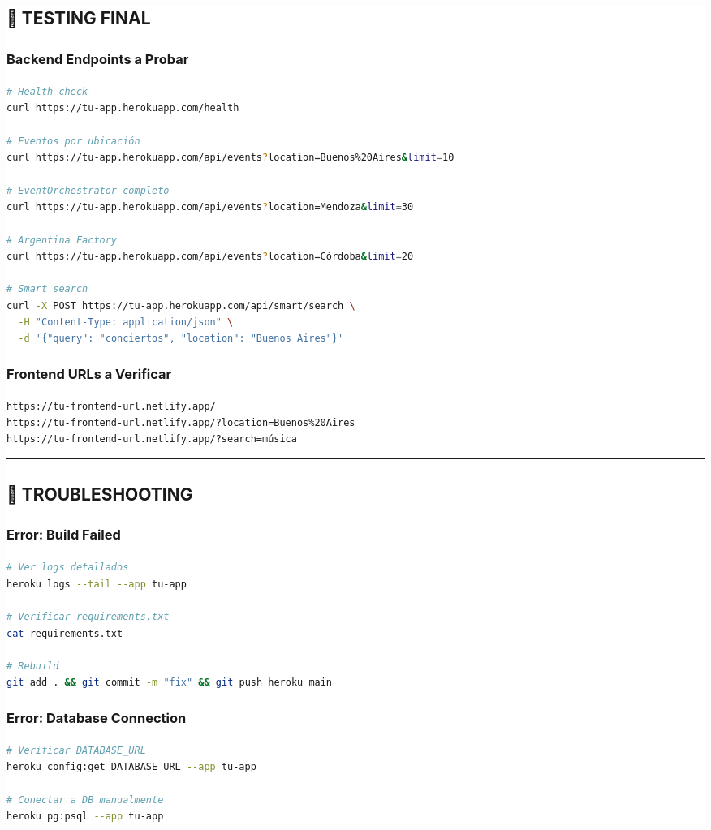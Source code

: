 
## 🎯 TESTING FINAL

### **Backend Endpoints a Probar**
```bash
# Health check
curl https://tu-app.herokuapp.com/health

# Eventos por ubicación
curl https://tu-app.herokuapp.com/api/events?location=Buenos%20Aires&limit=10

# EventOrchestrator completo
curl https://tu-app.herokuapp.com/api/events?location=Mendoza&limit=30

# Argentina Factory
curl https://tu-app.herokuapp.com/api/events?location=Córdoba&limit=20

# Smart search
curl -X POST https://tu-app.herokuapp.com/api/smart/search \
  -H "Content-Type: application/json" \
  -d '{"query": "conciertos", "location": "Buenos Aires"}'
```

### **Frontend URLs a Verificar**
```
https://tu-frontend-url.netlify.app/
https://tu-frontend-url.netlify.app/?location=Buenos%20Aires
https://tu-frontend-url.netlify.app/?search=música
```

---

## 🚨 TROUBLESHOOTING

### **Error: Build Failed**
```bash
# Ver logs detallados
heroku logs --tail --app tu-app

# Verificar requirements.txt
cat requirements.txt

# Rebuild
git add . && git commit -m "fix" && git push heroku main
```

### **Error: Database Connection**
```bash
# Verificar DATABASE_URL
heroku config:get DATABASE_URL --app tu-app

# Conectar a DB manualmente
heroku pg:psql --app tu-app
```
